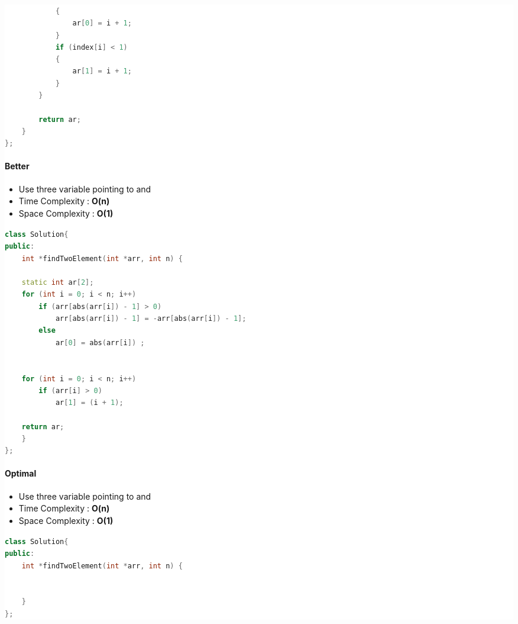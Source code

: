 ```cpp
            {
                ar[0] = i + 1;
            }
            if (index[i] < 1)
            {
                ar[1] = i + 1;
            }
        }

        return ar;
    }
};

```

#### Better

* Use three variable pointing to and 
* Time Complexity : **O(n)** 
* Space Complexity : **O(1)**

```cpp
class Solution{
public:
    int *findTwoElement(int *arr, int n) {
    
    static int ar[2];  
    for (int i = 0; i < n; i++)
        if (arr[abs(arr[i]) - 1] > 0)
            arr[abs(arr[i]) - 1] = -arr[abs(arr[i]) - 1];
        else
            ar[0] = abs(arr[i]) ;
    
 
    for (int i = 0; i < n; i++) 
        if (arr[i] > 0)
            ar[1] = (i + 1);
    
    return ar;
    }
};
```

#### Optimal

* Use three variable pointing to and 
* Time Complexity : **O(n)** 
* Space Complexity : **O(1)**

```cpp
class Solution{
public:
    int *findTwoElement(int *arr, int n) {
    
    
    }
};
```
